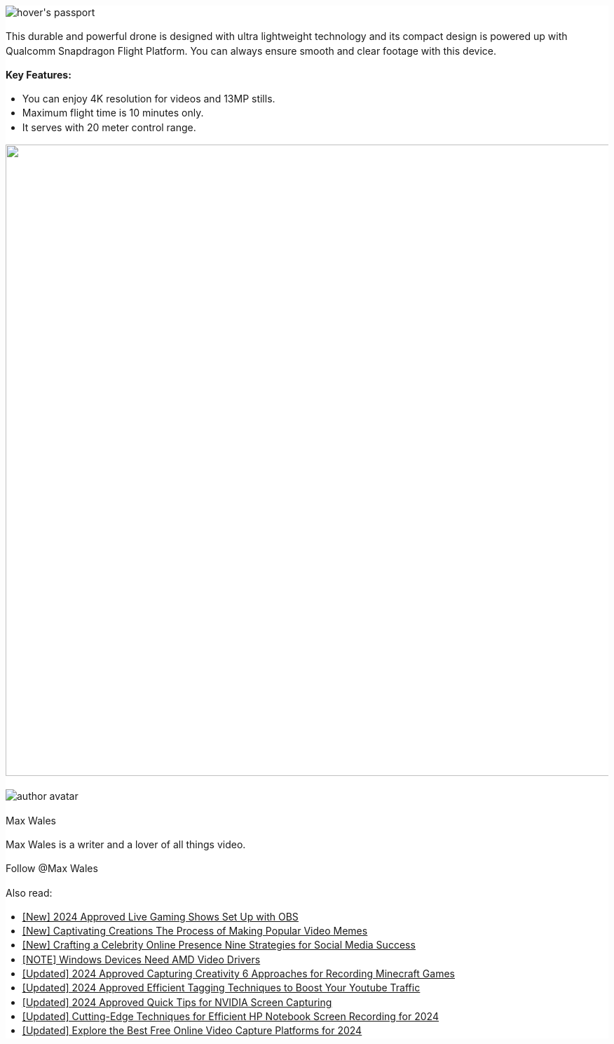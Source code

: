 ![hover's passport](https://images.wondershare.com/filmora/article-images/hover-s-passport.jpg)

 This durable and powerful drone is designed with ultra lightweight technology and its compact design is powered up with Qualcomm Snapdragon Flight Platform. You can always ensure smooth and clear footage with this device.

 **Key Features:**

* You can enjoy 4K resolution for videos and 13MP stills.
* Maximum flight time is 10 minutes only.
* It serves with 20 meter control range.


<a href="https://ursime.pxf.io/c/5597632/2048963/16384" target="_top" id="2048963"><img src="//a.impactradius-go.com/display-ad/16384-2048963" border="0" alt="" width="1200" height="900"/></a><img height="0" width="0" src="https://imp.pxf.io/i/5597632/2048963/16384" style="position:absolute;visibility:hidden;" border="0" />

![author avatar](https://images.wondershare.com/filmora/article-images/max-wales-author.jpg)

Max Wales

Max Wales is a writer and a lover of all things video.

Follow @Max Wales


<ins class="adsbygoogle"
     style="display:block"
     data-ad-format="autorelaxed"
     data-ad-client="ca-pub-7571918770474297"
     data-ad-slot="1223367746"></ins>



<ins class="adsbygoogle"
     style="display:block"
     data-ad-client="ca-pub-7571918770474297"
     data-ad-slot="8358498916"
     data-ad-format="auto"
     data-full-width-responsive="true"></ins>






<span class="atpl-alsoreadstyle">Also read:</span>
<div><ul>
<li><a href="https://video-screen-grab.techidaily.com/new-2024-approved-live-gaming-shows-set-up-with-obs/"><u>[New] 2024 Approved  Live Gaming Shows  Set Up with OBS</u></a></li>
<li><a href="https://instagram-videos.techidaily.com/new-captivating-creations-the-process-of-making-popular-video-memes/"><u>[New] Captivating Creations  The Process of Making Popular Video Memes</u></a></li>
<li><a href="https://extra-information.techidaily.com/new-crafting-a-celebrity-online-presence-nine-strategies-for-social-media-success/"><u>[New] Crafting a Celebrity Online Presence  Nine Strategies for Social Media Success</u></a></li>
<li><a href="https://graphic-issues.techidaily.com/note-windows-devices-need-amd-video-drivers/"><u>[NOTE] Windows Devices Need AMD Video Drivers</u></a></li>
<li><a href="https://screen-activity-recording.techidaily.com/updated-2024-approved-capturing-creativity-6-approaches-for-recording-minecraft-games/"><u>[Updated] 2024 Approved  Capturing Creativity  6 Approaches for Recording Minecraft Games</u></a></li>
<li><a href="https://facebook-video-footage.techidaily.com/updated-2024-approved-efficient-tagging-techniques-to-boost-your-youtube-traffic/"><u>[Updated] 2024 Approved  Efficient Tagging Techniques to Boost Your Youtube Traffic</u></a></li>
<li><a href="https://screen-capture.techidaily.com/updated-2024-approved-quick-tips-for-nvidia-screen-capturing/"><u>[Updated] 2024 Approved  Quick Tips for NVIDIA Screen Capturing</u></a></li>
<li><a href="https://on-screen-recording.techidaily.com/updated-cutting-edge-techniques-for-efficient-hp-notebook-screen-recording-for-2024/"><u>[Updated] Cutting-Edge Techniques for Efficient HP Notebook Screen Recording for 2024</u></a></li>
<li><a href="https://visual-screen-recording.techidaily.com/updated-explore-the-best-free-online-video-capture-platforms-for-2024/"><u>[Updated] Explore the Best Free Online Video Capture Platforms for 2024</u></a></li>